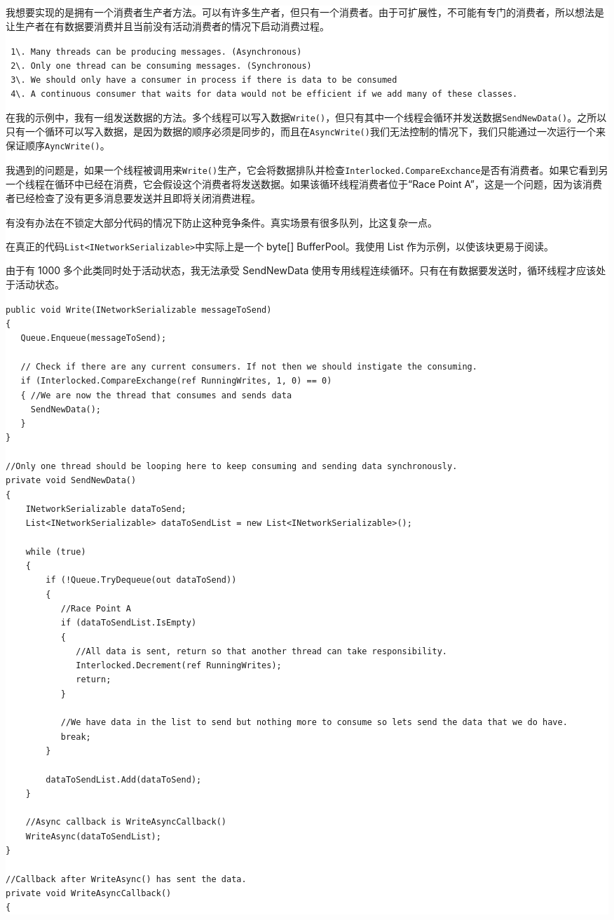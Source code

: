 我想要实现的是拥有一个消费者生产者方法。可以有许多生产者，但只有一个消费者。由于可扩展性，不可能有专门的消费者，所以想法是让生产者在有数据要消费并且当前没有活动消费者的情况下启动消费过程。

```
 1\. Many threads can be producing messages. (Asynchronous)
 2\. Only one thread can be consuming messages. (Synchronous)
 3\. We should only have a consumer in process if there is data to be consumed 
 4\. A continuous consumer that waits for data would not be efficient if we add many of these classes. 
```

在我的示例中，我有一组发送数据的方法。多个线程可以写入数据`Write()`，但只有其中一个线程会循环并发送数据`SendNewData()`。之所以只有一个循环可以写入数据，是因为数据的顺序必须是同步的，而且在`AsyncWrite()`我们无法控制的情况下，我们只能通过一次运行一个来保证顺序`AyncWrite()`。

我遇到的问题是，如果一个线程被调用来`Write()`生产，它会将数据排队并检查`Interlocked.CompareExchance`是否有消费者。如果它看到另一个线程在循环中已经在消费，它会假设这个消费者将发送数据。如果该循环线程消费者位于“Race Point A”，这是一个问题，因为该消费者已经检查了没有更多消息要发送并且即将关闭消费进程。

有没有办法在不锁定大部分代码的情况下防止这种竞争条件。真实场景有很多队列，比这复杂一点。

在真正的代码`List<INetworkSerializable>`中实际上是一个 byte[] BufferPool。我使用 List 作为示例，以使该块更易于阅读。

由于有 1000 多个此类同时处于活动状态，我无法承受 SendNewData 使用专用线程连续循环。只有在有数据要发送时，循环线程才应该处于活动状态。

```
public void Write(INetworkSerializable messageToSend)
{
   Queue.Enqueue(messageToSend);

   // Check if there are any current consumers. If not then we should instigate the consuming.
   if (Interlocked.CompareExchange(ref RunningWrites, 1, 0) == 0)
   { //We are now the thread that consumes and sends data
     SendNewData();
   }
}

//Only one thread should be looping here to keep consuming and sending data synchronously.
private void SendNewData()
{
    INetworkSerializable dataToSend;
    List<INetworkSerializable> dataToSendList = new List<INetworkSerializable>();

    while (true)
    {
        if (!Queue.TryDequeue(out dataToSend))
        {
           //Race Point A
           if (dataToSendList.IsEmpty)
           {
              //All data is sent, return so that another thread can take responsibility.
              Interlocked.Decrement(ref RunningWrites);
              return;
           }

           //We have data in the list to send but nothing more to consume so lets send the data that we do have.             
           break;
        }

        dataToSendList.Add(dataToSend);
    }

    //Async callback is WriteAsyncCallback()
    WriteAsync(dataToSendList);
}

//Callback after WriteAsync() has sent the data.
private void WriteAsyncCallback()
{
```